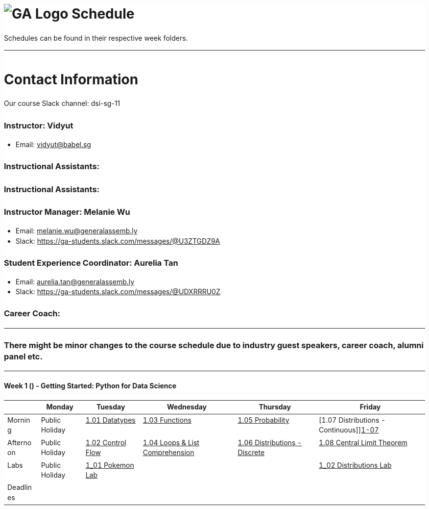 # ![GA Logo](https://camo.githubusercontent.com/6ce15b81c1f06d716d753a61f5db22375fa684da/68747470733a2f2f67612d646173682e73332e616d617a6f6e6177732e636f6d2f70726f64756374696f6e2f6173736574732f6c6f676f2d39663838616536633963333837313639306533333238306663663535376633332e706e67) Schedule
Schedules can be found in their respective week folders.


---
# Contact Information
Our course Slack channel: dsi-sg-11

### Instructor: Vidyut
* Email:  vidyut@babel.sg</br>

### Instructional Assistants: 


### Instructional Assistants: 

### Instructor Manager: Melanie Wu
* Email: melanie.wu@generalassemb.ly</br>
* Slack: https://ga-students.slack.com/messages/@U3ZTGDZ9A </br>

### Student Experience Coordinator: Aurelia Tan
* Email: aurelia.tan@generalassemb.ly</br>
* Slack: https://ga-students.slack.com/messages/@UDXRRRU0Z </br>

### Career Coach: 

---

### There might be minor changes to the course schedule due to industry guest speakers, career coach, alumni panel etc.

---

#### Week 1 () - Getting Started: Python for Data Science

|         | Monday    | Tuesday    | Wednesday  | Thursday| Friday  |
|---------|------------|------------|------------|---------|---------|
| Morning | Public Holiday | [1.01 Datatypes][1-01] | [1.03 Functions][1-03] | [1.05 Probability][1-05] | [1.07 Distributions - Continuous]][1-07] |
| Afternoon| Public Holiday | [1.02 Control Flow][1-02] | [1.04 Loops & List Comprehension][1-04] | [1.06 Distributions - Discrete][1-06] | [1.08 Central Limit Theorem][1-08] |
| Labs | Public Holiday |  [1_01 Pokemon Lab][1-01_poke_lab] | | | [1_02 Distributions Lab][1-02_dist_lab]| |
| Deadlines |  |  |  |  |  |


[1-01]: ./1.01-lesson-python-intro
[1-02]: ./1.02-lesson-python-control-flow
[1-03]: ./1.03-lesson-python-functions
[1-04]: ./1.04-lesson-list-comprehension
[1-05]: ./1.05-lesson-intro_to_probability
[1-06]: ./1.06-lesson-discrete-distributions
[1-07]: ./1.07-lesson-continuous-distributions
[1-08]: ./1.08-lesson-central-limit-theorem
[1-01_poke_lab]: ./1_01-lab-pokemon
[1-02_dist_lab]: ./1_02-lab-distributions